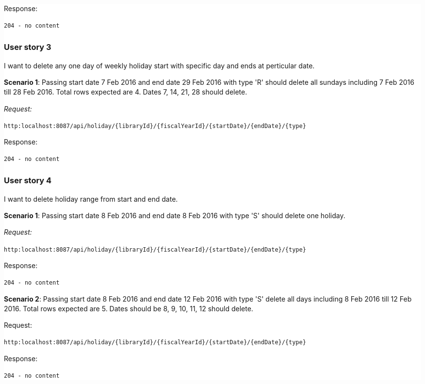 Response:

```
204 - no content
```

### User story 3
 
I want to delete any one day of weekly holiday start with specific day and ends at perticular date. 


**Scenario 1**: Passing start date 7 Feb 2016 and end date 29 Feb 2016 with type 'R' should delete all sundays including 7 Feb 2016 till 28 Feb 2016. Total rows expected are 4. Dates 7, 14, 21, 28 should delete.

*Request:*

```
http:localhost:8087/api/holiday/{libraryId}/{fiscalYearId}/{startDate}/{endDate}/{type}
```

Response:

```
204 - no content
```

### User story 4
 
I want to delete holiday range from start and end date.


**Scenario 1**: Passing start date 8 Feb 2016 and end date 8 Feb 2016 with type 'S' should delete one holiday.

*Request:*

```
http:localhost:8087/api/holiday/{libraryId}/{fiscalYearId}/{startDate}/{endDate}/{type}
```

Response:

```
204 - no content
```


**Scenario 2**: Passing start date 8 Feb 2016 and end date 12 Feb 2016 with type 'S' delete all days including 8 Feb 2016 till 12 Feb 2016. Total rows expected are 5. Dates should be 8, 9, 10, 11, 12 should delete.

Request: 

```
http:localhost:8087/api/holiday/{libraryId}/{fiscalYearId}/{startDate}/{endDate}/{type}
```

Response:

```
204 - no content
```
